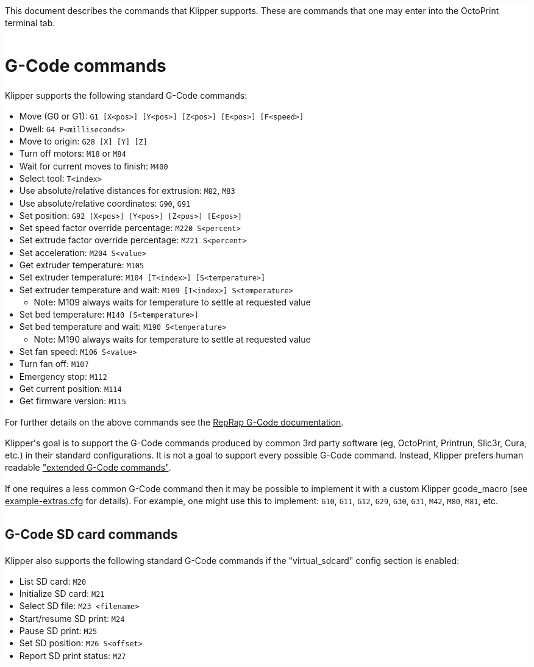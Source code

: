 This document describes the commands that Klipper supports. These are
commands that one may enter into the OctoPrint terminal tab.

# G-Code commands

Klipper supports the following standard G-Code commands:
- Move (G0 or G1): `G1 [X<pos>] [Y<pos>] [Z<pos>] [E<pos>] [F<speed>]`
- Dwell: `G4 P<milliseconds>`
- Move to origin: `G28 [X] [Y] [Z]`
- Turn off motors: `M18` or `M84`
- Wait for current moves to finish: `M400`
- Select tool: `T<index>`
- Use absolute/relative distances for extrusion: `M82`, `M83`
- Use absolute/relative coordinates: `G90`, `G91`
- Set position: `G92 [X<pos>] [Y<pos>] [Z<pos>] [E<pos>]`
- Set speed factor override percentage: `M220 S<percent>`
- Set extrude factor override percentage: `M221 S<percent>`
- Set acceleration: `M204 S<value>`
- Get extruder temperature: `M105`
- Set extruder temperature: `M104 [T<index>] [S<temperature>]`
- Set extruder temperature and wait: `M109 [T<index>] S<temperature>`
  - Note: M109 always waits for temperature to settle at requested
    value
- Set bed temperature: `M140 [S<temperature>]`
- Set bed temperature and wait: `M190 S<temperature>`
  - Note: M190 always waits for temperature to settle at requested
    value
- Set fan speed: `M106 S<value>`
- Turn fan off: `M107`
- Emergency stop: `M112`
- Get current position: `M114`
- Get firmware version: `M115`

For further details on the above commands see the
[RepRap G-Code documentation](http://reprap.org/wiki/G-code).

Klipper's goal is to support the G-Code commands produced by common
3rd party software (eg, OctoPrint, Printrun, Slic3r, Cura, etc.) in
their standard configurations. It is not a goal to support every
possible G-Code command. Instead, Klipper prefers human readable
["extended G-Code commands"](#extended-g-code-commands).

If one requires a less common G-Code command then it may be possible
to implement it with a custom Klipper gcode_macro (see
[example-extras.cfg](https://github.com/KevinOConnor/klipper/tree/master/config/example-extras.cfg)
for details). For example, one might use this to implement: `G10`,
`G11`, `G12`, `G29`, `G30`, `G31`, `M42`, `M80`, `M81`, etc.

## G-Code SD card commands

Klipper also supports the following standard G-Code commands if the
"virtual_sdcard" config section is enabled:
- List SD card: `M20`
- Initialize SD card: `M21`
- Select SD file: `M23 <filename>`
- Start/resume SD print: `M24`
- Pause SD print: `M25`
- Set SD position: `M26 S<offset>`
- Report SD print status: `M27`
